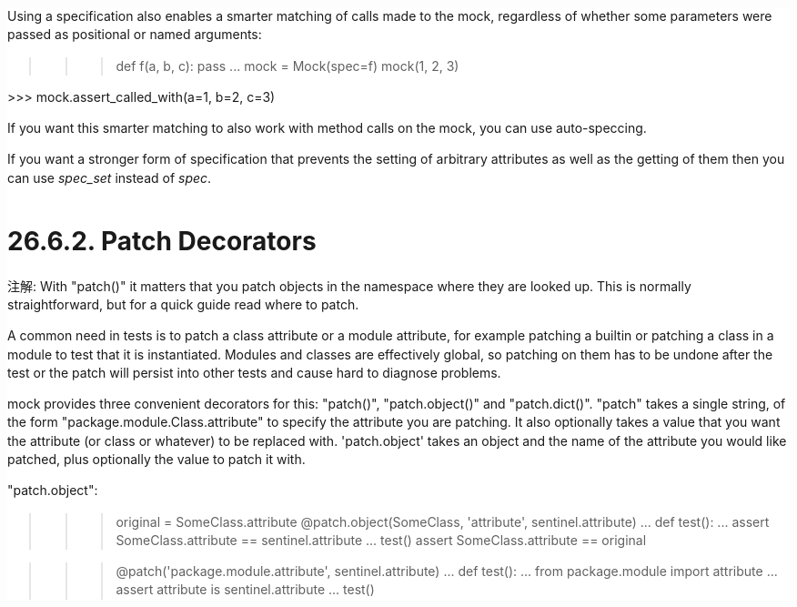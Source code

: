 Using a specification also enables a smarter matching of calls made to
the mock, regardless of whether some parameters were passed as
positional or named arguments:

   >>> def f(a, b, c): pass
   ...
   >>> mock = Mock(spec=f)
   >>> mock(1, 2, 3)
   <Mock name='mock()' id='140161580456576'>
   >>> mock.assert_called_with(a=1, b=2, c=3)

If you want this smarter matching to also work with method calls on
the mock, you can use auto-speccing.

If you want a stronger form of specification that prevents the setting
of arbitrary attributes as well as the getting of them then you can
use *spec_set* instead of *spec*.


26.6.2. Patch Decorators
========================

注解: With "patch()" it matters that you patch objects in the
  namespace where they are looked up. This is normally
  straightforward, but for a quick guide read where to patch.

A common need in tests is to patch a class attribute or a module
attribute, for example patching a builtin or patching a class in a
module to test that it is instantiated. Modules and classes are
effectively global, so patching on them has to be undone after the
test or the patch will persist into other tests and cause hard to
diagnose problems.

mock provides three convenient decorators for this: "patch()",
"patch.object()" and "patch.dict()". "patch" takes a single string, of
the form "package.module.Class.attribute" to specify the attribute you
are patching. It also optionally takes a value that you want the
attribute (or class or whatever) to be replaced with. 'patch.object'
takes an object and the name of the attribute you would like patched,
plus optionally the value to patch it with.

"patch.object":

>>> original = SomeClass.attribute
>>> @patch.object(SomeClass, 'attribute', sentinel.attribute)
... def test():
...     assert SomeClass.attribute == sentinel.attribute
...
>>> test()
>>> assert SomeClass.attribute == original

>>> @patch('package.module.attribute', sentinel.attribute)
... def test():
...     from package.module import attribute
...     assert attribute is sentinel.attribute
...
>>> test()
